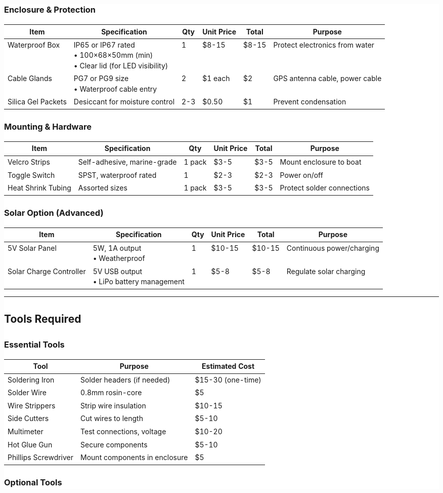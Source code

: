 ### Enclosure & Protection

| Item | Specification | Qty | Unit Price | Total | Purpose |
|------|--------------|-----|------------|-------|---------|
| Waterproof Box | IP65 or IP67 rated<br>• 100×68×50mm (min)<br>• Clear lid (for LED visibility) | 1 | $8-15 | $8-15 | Protect electronics from water |
| Cable Glands | PG7 or PG9 size<br>• Waterproof cable entry | 2 | $1 each | $2 | GPS antenna cable, power cable |
| Silica Gel Packets | Desiccant for moisture control | 2-3 | $0.50 | $1 | Prevent condensation |

### Mounting & Hardware

| Item | Specification | Qty | Unit Price | Total | Purpose |
|------|--------------|-----|------------|-------|---------|
| Velcro Strips | Self-adhesive, marine-grade | 1 pack | $3-5 | $3-5 | Mount enclosure to boat |
| Toggle Switch | SPST, waterproof rated | 1 | $2-3 | $2-3 | Power on/off |
| Heat Shrink Tubing | Assorted sizes | 1 pack | $3-5 | $3-5 | Protect solder connections |

### Solar Option (Advanced)

| Item | Specification | Qty | Unit Price | Total | Purpose |
|------|--------------|-----|------------|-------|---------|
| 5V Solar Panel | 5W, 1A output<br>• Weatherproof | 1 | $10-15 | $10-15 | Continuous power/charging |
| Solar Charge Controller | 5V USB output<br>• LiPo battery management | 1 | $5-8 | $5-8 | Regulate solar charging |

---

## Tools Required

### Essential Tools

| Tool | Purpose | Estimated Cost |
|------|---------|----------------|
| Soldering Iron | Solder headers (if needed) | $15-30 (one-time) |
| Solder Wire | 0.8mm rosin-core | $5 |
| Wire Strippers | Strip wire insulation | $10-15 |
| Side Cutters | Cut wires to length | $5-10 |
| Multimeter | Test connections, voltage | $10-20 |
| Hot Glue Gun | Secure components | $5-10 |
| Phillips Screwdriver | Mount components in enclosure | $5 |

### Optional Tools
